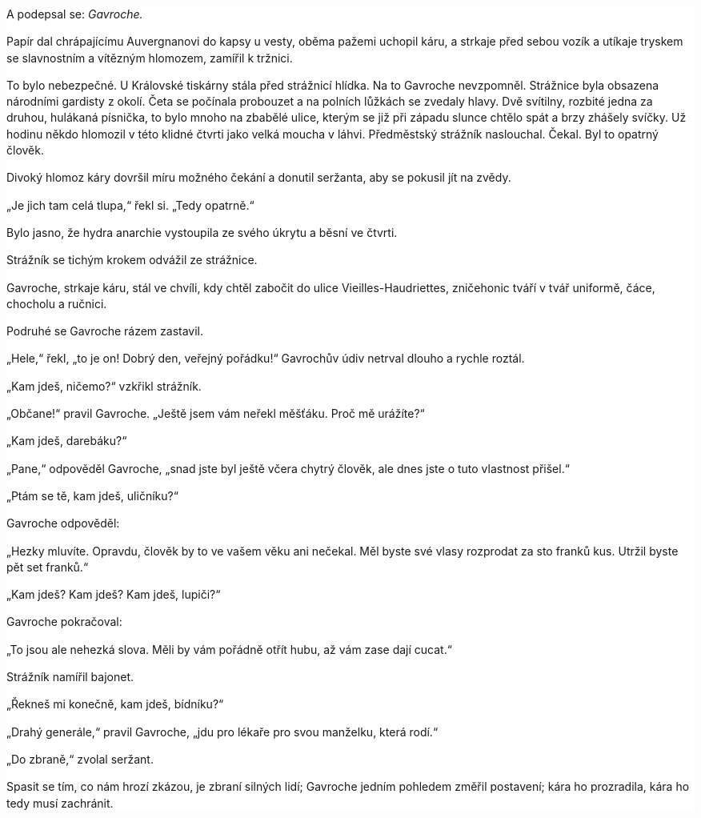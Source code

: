 <section>

A podepsal se: _Gavroche._

Papír dal chrápajícímu Auvergnanovi do kapsy u vesty, oběma pažemi uchopil káru, a strkaje před sebou vozík a utíkaje tryskem se slavnostním a vítězným hlomozem, zamířil k tržnici.

To bylo nebezpečné. U Královské tiskárny stála před strážnicí hlídka. Na to Gavroche nevzpomněl. Strážnice byla obsazena národními gardisty z okolí. Četa se počínala probouzet a na polních lůžkách se zvedaly hlavy. Dvě svítilny, rozbité jedna za druhou, hulákaná písnička, to bylo mnoho na zbabělé ulice, kterým se již při západu slunce chtělo spát a brzy zhášely svíčky. Už hodinu někdo hlomozil v této klidné čtvrti jako velká moucha v láhvi. Předměstský strážník naslouchal. Čekal. Byl to opatrný člověk.

Divoký hlomoz káry dovršil míru možného čekání a donutil seržanta, aby se pokusil jít na zvědy.

„Je jich tam celá tlupa,“ řekl si. „Tedy opatrně.“

Bylo jasno, že hydra anarchie vystoupila ze svého úkrytu a běsní ve čtvrti.

Strážník se tichým krokem odvážil ze strážnice.

Gavroche, strkaje káru, stál ve chvíli, kdy chtěl zabočit do ulice Vieilles-Haudriettes, zničehonic tváří v tvář uniformě, čáce, chocholu a ručnici.

Podruhé se Gavroche rázem zastavil.

„Hele,“ řekl, „to je on! Dobrý den, veřejný pořádku!“ Gavrochův údiv netrval dlouho a rychle roztál.

„Kam jdeš, ničemo?“ vzkřikl strážník.

„Občane!“ pravil Gavroche. „Ještě jsem vám neřekl měšťáku. Proč mě urážíte?“

„Kam jdeš, darebáku?“

„Pane,“ odpověděl Gavroche, „snad jste byl ještě včera chytrý člověk, ale dnes jste o tuto vlastnost přišel.“

„Ptám se tě, kam jdeš, uličníku?“

Gavroche odpověděl:

„Hezky mluvíte. Opravdu, člověk by to ve vašem věku ani nečekal. Měl byste své vlasy rozprodat za sto franků kus. Utržil byste pět set franků.“

„Kam jdeš? Kam jdeš? Kam jdeš, lupiči?“

Gavroche pokračoval:

„To jsou ale nehezká slova. Měli by vám pořádně otřít hubu, až vám zase dají cucat.“

Strážník namířil bajonet.

„Řekneš mi konečně, kam jdeš, bídníku?“

„Drahý generále,“ pravil Gavroche, „jdu pro lékaře pro svou manželku, která rodí.“

„Do zbraně,“ zvolal seržant.

Spasit se tím, co nám hrozí zkázou, je zbraní silných lidí; Gavroche jedním pohledem změřil postavení; kára ho prozradila, kára ho tedy musí zachránit.
